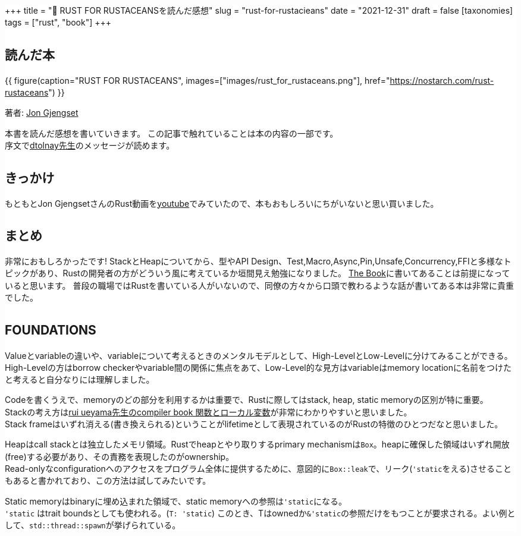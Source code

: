 +++
title = "📙 RUST FOR RUSTACEANSを読んだ感想"
slug = "rust-for-rustacieans"
date = "2021-12-31"
draft = false
[taxonomies]
tags = ["rust", "book"]
+++


## 読んだ本

{{ figure(caption="RUST FOR RUSTACEANS", images=["images/rust_for_rustaceans.png"], href="https://nostarch.com/rust-rustaceans") }}

著者: [Jon Gjengset](https://twitter.com/jonhoo)

本書を読んだ感想を書いていきます。
この記事で触れていることは本の内容の一部です。  
序文で[dtolnay先生](https://github.com/dtolnay)のメッセージが読めます。



## きっかけ

もともとJon GjengsetさんのRust動画を[youtube](https://www.youtube.com/c/jongjengset)でみていたので、本もおもしろいにちがいないと思い買いました。


## まとめ

非常におもしろかったです!
StackとHeapについてから、型やAPI Design、Test,Macro,Async,Pin,Unsafe,Concurrency,FFIと多様なトピックがあり、Rustの開発者の方がどういう風に考えているか垣間見え勉強になりました。
[The Book](https://doc.rust-lang.org/book/)に書いてあることは前提になっていると思います。
普段の職場ではRustを書いている人がいないので、同僚の方々から口頭で教わるような話が書いてある本は非常に貴重でした。

## FOUNDATIONS


Valueとvariableの違いや、variableについて考えるときのメンタルモデルとして、High-LevelとLow-Levelに分けてみることができる。High-Levelの方はborrow checkerやvariable間の関係に焦点をあて、Low-Level的な見方はvariableはmemory locationに名前をつけたと考えると自分なりには理解しました。

Codeを書くうえで、memoryのどの部分を利用するかは重要で、Rustに際してはstack, heap, static memoryの区別が特に重要。  
Stackの考え方は[rui ueyama先生のcompiler book 関数とローカル変数](https://www.sigbus.info/compilerbook#%E9%96%A2%E6%95%B0%E3%81%A8%E3%83%AD%E3%83%BC%E3%82%AB%E3%83%AB%E5%A4%89%E6%95%B0)が非常にわかりやすいと思いました。  
Stack frameはいずれ消える(書き換えられる)ということがlifetimeとして表現されているのがRustの特徴のひとつだなと思いました。

Heapはcall stackとは独立したメモリ領域。Rustでheapとやり取りするprimary mechanismは`Box`。heapに確保した領域はいずれ開放(free)する必要があり、その責務を表現したのがownership。  
Read-onlyなconfigurationへのアクセスをプログラム全体に提供するために、意図的に`Box::leak`で、リーク(`'static`をえる)させることもあると書かれており、この方法は試してみたいです。

Static memoryはbinaryに埋め込まれた領域で、static memoryへの参照は`'static`になる。  
`'static` はtrait boundsとしても使われる。(`T: 'static`)  このとき、Tはownedか`&'static`の参照だけをもつことが要求される。よい例として、`std::thread::spawn`が挙げられている。
